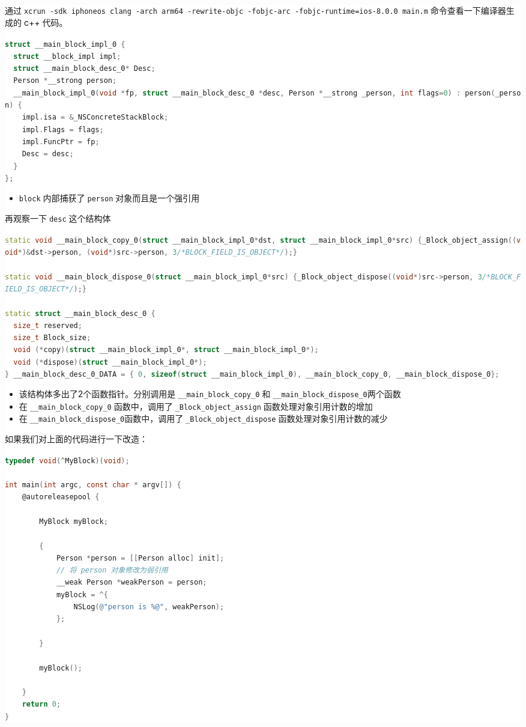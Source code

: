 通过 `xcrun -sdk iphoneos clang -arch arm64 -rewrite-objc -fobjc-arc -fobjc-runtime=ios-8.0.0 main.m` 命令查看一下编译器生成的 c++ 代码。

```cpp
struct __main_block_impl_0 {
  struct __block_impl impl;
  struct __main_block_desc_0* Desc;
  Person *__strong person;
  __main_block_impl_0(void *fp, struct __main_block_desc_0 *desc, Person *__strong _person, int flags=0) : person(_person) {
    impl.isa = &_NSConcreteStackBlock;
    impl.Flags = flags;
    impl.FuncPtr = fp;
    Desc = desc;
  }
};
```

- `block` 内部捕获了 `person` 对象而且是一个强引用

再观察一下 `desc` 这个结构体

```cpp
static void __main_block_copy_0(struct __main_block_impl_0*dst, struct __main_block_impl_0*src) {_Block_object_assign((void*)&dst->person, (void*)src->person, 3/*BLOCK_FIELD_IS_OBJECT*/);}

static void __main_block_dispose_0(struct __main_block_impl_0*src) {_Block_object_dispose((void*)src->person, 3/*BLOCK_FIELD_IS_OBJECT*/);}

static struct __main_block_desc_0 {
  size_t reserved;
  size_t Block_size;
  void (*copy)(struct __main_block_impl_0*, struct __main_block_impl_0*);
  void (*dispose)(struct __main_block_impl_0*);
} __main_block_desc_0_DATA = { 0, sizeof(struct __main_block_impl_0), __main_block_copy_0, __main_block_dispose_0};
```

- 该结构体多出了2个函数指针。分别调用是 `__main_block_copy_0` 和 `__main_block_dispose_0`两个函数
- 在 `__main_block_copy_0` 函数中，调用了 `_Block_object_assign` 函数处理对象引用计数的增加
- 在 `__main_block_dispose_0`函数中，调用了 `_Block_object_dispose` 函数处理对象引用计数的减少

如果我们对上面的代码进行一下改造：

```objective-c
typedef void(^MyBlock)(void);

int main(int argc, const char * argv[]) {
    @autoreleasepool {
        
        MyBlock myBlock;
        
        {
            Person *person = [[Person alloc] init];
            // 将 person 对象修改为弱引用
            __weak Person *weakPerson = person;
            myBlock = ^{
                NSLog(@"person is %@", weakPerson);
            };
            
        }
        
        myBlock();
        
    }
    return 0;
}

```